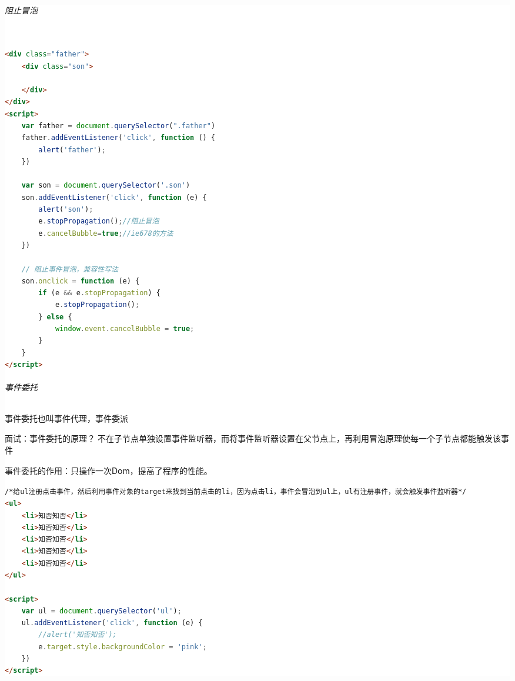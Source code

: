 ###### 阻止冒泡

```html

<div class="father">
    <div class="son">

    </div>
</div>
<script>
    var father = document.querySelector(".father")
    father.addEventListener('click', function () {
        alert('father');
    })

    var son = document.querySelector('.son')
    son.addEventListener('click', function (e) {
        alert('son');
        e.stopPropagation();//阻止冒泡
        e.cancelBubble=true;//ie678的方法
    })

    // 阻止事件冒泡，兼容性写法
    son.onclick = function (e) {
        if (e && e.stopPropagation) {
            e.stopPropagation();
        } else {
            window.event.cancelBubble = true;
        }
    }
</script>
```

###### 事件委托

事件委托也叫事件代理，事件委派

面试：事件委托的原理？
不在子节点单独设置事件监听器，而将事件监听器设置在父节点上，再利用冒泡原理使每一个子节点都能触发该事件

事件委托的作用：只操作一次Dom，提高了程序的性能。



```html
/*给ul注册点击事件，然后利用事件对象的target来找到当前点击的li，因为点击li，事件会冒泡到ul上，ul有注册事件，就会触发事件监听器*/
<ul>
    <li>知否知否</li>
    <li>知否知否</li>
    <li>知否知否</li>
    <li>知否知否</li>
    <li>知否知否</li>
</ul>

<script>
    var ul = document.querySelector('ul');
    ul.addEventListener('click', function (e) {
        //alert('知否知否');
        e.target.style.backgroundColor = 'pink';
    })
</script>
```
